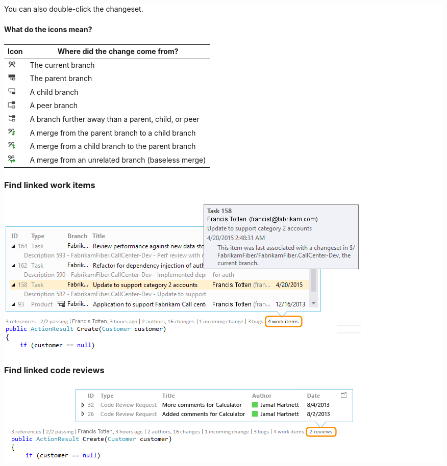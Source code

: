  You can also double-click the changeset.

#### What do the icons mean?

|**Icon**|**Where did the change come from?**|
|--------------|-----------------------------------------|
|![CodeLens: Change from current branch icon](../ide/media/codelensbranchcurrenticon.png "CodeLensBranchCurrentIcon")|The current branch|
|![CodeLens &#45; Change from parent branch icon](../ide/media/codelensbranchparenticon.png "CodeLensBranchParentIcon")|The parent branch|
|![CodeLens: Change from child branch icon](../ide/media/codelensbranchchildicon.png "CodeLensBranchChildIcon")|A child branch|
|![CodeLens &#45; Change from peer branch icon](../ide/media/codelensbranchpeericon.png "CodeLensBranchPeerIcon")|A peer branch|
|![CodeLens &#45; Change from branch further away icon](../ide/media/codelensbranchfurtherawayicon.png "CodeLensBranchFurtherAwayIcon")|A branch further away than a parent, child, or peer|
|![CodeLens: Merge from parent icon](../ide/media/codelensbranchmergefromparenticon.png "CodeLensBranchMergeFromParentIcon")|A merge from the parent branch to a child branch|
|![CodeLens: Merge from child branch icon](../ide/media/codelensbranchmergefromchildicon.png "CodeLensBranchMergeFromChildIcon")|A merge from a child branch to the parent branch|
|![CodeLens: Merge from unrelated branch icon](../ide/media/codelensbranchmergefromunrelatedicon.png "CodeLensBranchMergeFromUnrelatedIcon")|A merge from an unrelated branch (baseless merge)|

### Find linked work items
 ![CodeLens &#45; Find work items for specific code](../ide/media/codelensworkitems.png "CodeLensWorkItems")

### Find linked code reviews
 ![CodeLens &#45; View code review requests](../ide/media/codelenscodereviews.png "CodeLensCodeReviews")
